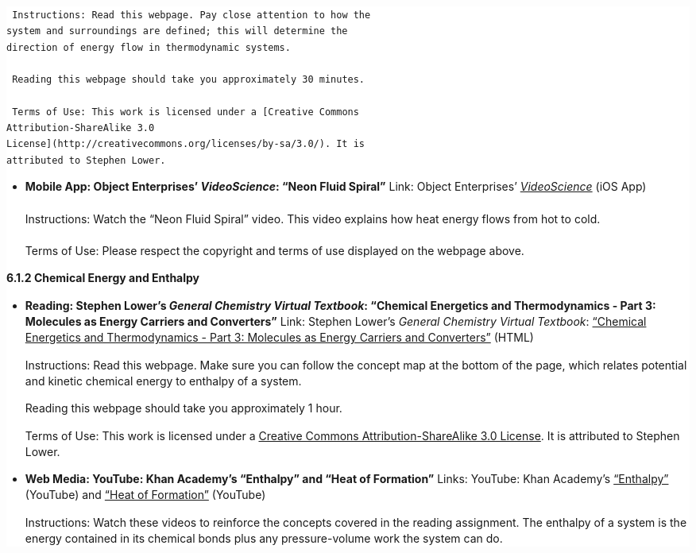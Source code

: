      Instructions: Read this webpage. Pay close attention to how the
    system and surroundings are defined; this will determine the
    direction of energy flow in thermodynamic systems.  
      
     Reading this webpage should take you approximately 30 minutes.  
      
     Terms of Use: This work is licensed under a [Creative Commons
    Attribution-ShareAlike 3.0
    License](http://creativecommons.org/licenses/by-sa/3.0/). It is
    attributed to Stephen Lower.

-   **Mobile App: Object Enterprises’ *VideoScience*: “Neon Fluid
    Spiral”**
    Link: Object Enterprises’
    [*VideoScience*](https://itunes.apple.com/us/app/videoscience/id333284085?mt=8)
    (iOS App)  
        
     Instructions: Watch the “Neon Fluid Spiral” video. This video
    explains how heat energy flows from hot to cold.  
        
     Terms of Use: Please respect the copyright and terms of use
    displayed on the webpage above.

**6.1.2 Chemical Energy and Enthalpy** <span id="6.1.2"></span> 
-   **Reading: Stephen Lower’s *General Chemistry Virtual Textbook*:
    “Chemical Energetics and Thermodynamics - Part 3: Molecules as
    Energy Carriers and Converters”**
    Link: Stephen Lower’s *General Chemistry Virtual Textbook*:
    [“Chemical Energetics and Thermodynamics - Part 3: Molecules as
    Energy Carriers and
    Converters”](http://resources.saylor.org/CHEM/CHEM101/Unit%206/CHEM101-6.1.2-ChemicalEnergyAndEnthalpy_files/CHEM101-6.1.2-ChemicalEnergyAndEnthalpy.html)
    (HTML)  
      
     Instructions: Read this webpage. Make sure you can follow the
    concept map at the bottom of the page, which relates potential and
    kinetic chemical energy to enthalpy of a system.  
      
     Reading this webpage should take you approximately 1 hour.  
      
     Terms of Use: This work is licensed under a [Creative Commons
    Attribution-ShareAlike 3.0
    License](http://creativecommons.org/licenses/by-sa/3.0/). It is
    attributed to Stephen Lower.

-   **Web Media: YouTube: Khan Academy’s “Enthalpy” and “Heat of
    Formation”**
    Links: YouTube: Khan Academy’s
    [“Enthalpy”](https://www.youtube.com/watch?feature=player_embedded&v=fucyI7Ouj2c)
    (YouTube) and [“Heat of
    Formation”](https://www.youtube.com/watch?feature=player_embedded&v=PK_JXzYcme0)
    (YouTube)  
      
     Instructions: Watch these videos to reinforce the concepts covered
    in the reading assignment. The enthalpy of a system is the energy
    contained in its chemical bonds plus any pressure-volume work the
    system can do.   
      